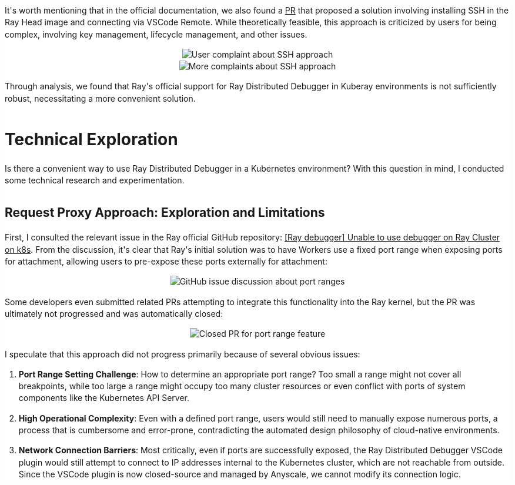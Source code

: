 It's worth mentioning that in the official documentation, we also found a [PR](https://github.com/ray-project/ray/pull/49116) that proposed a solution involving installing SSH in the Ray Head image and connecting via VSCode Remote. While theoretically feasible, this approach is criticized by users for being complex, involving key management, lifecycle management, and other issues.

<div align="center">
<img src="https://pic3.zhimg.com/v2-11eeb4f7b620b3802322346de4a79820_1440w.jpg" width="100%" alt="User complaint about SSH approach">
</div>

<div align="center">
<img src="https://pic4.zhimg.com/v2-ee2234aed2a329f1d1ba635b5395d105_1440w.jpg" width="100%" alt="More complaints about SSH approach">
</div>

Through analysis, we found that Ray's official support for Ray Distributed Debugger in Kuberay environments is not sufficiently robust, necessitating a more convenient solution.

# Technical Exploration

Is there a convenient way to use Ray Distributed Debugger in a Kubernetes environment? With this question in mind, I conducted some technical research and experimentation.

## Request Proxy Approach: Exploration and Limitations

First, I consulted the relevant issue in the Ray official GitHub repository: [[Ray debugger] Unable to use debugger on Ray Cluster on k8s](https://github.com/ray-project/ray/issues/45541). From the discussion, it's clear that Ray's initial solution was to have Workers use a fixed port range when exposing ports for attachment, allowing users to pre-expose these ports externally for attachment:

<div align="center">
<img src="https://pica.zhimg.com/v2-095773f02280627cdc714f8541c38a04_1440w.jpg" width="100%" alt="GitHub issue discussion about port ranges">
</div>

Some developers even submitted related PRs attempting to integrate this functionality into the Ray kernel, but the PR was ultimately not progressed and was automatically closed:

<div align="center">
<img src="https://pic2.zhimg.com/v2-3849da11dc29f24280a298341f554a3f_1440w.jpg" width="100%" alt="Closed PR for port range feature">
</div>

I speculate that this approach did not progress primarily because of several obvious issues:

1. **Port Range Setting Challenge**: How to determine an appropriate port range? Too small a range might not cover all breakpoints, while too large a range might occupy too many cluster resources or even conflict with ports of system components like the Kubernetes API Server.

2. **High Operational Complexity**: Even with a defined port range, users would still need to manually expose numerous ports, a process that is cumbersome and error-prone, contradicting the automated design philosophy of cloud-native environments.

3. **Network Connection Barriers**: Most critically, even if ports are successfully exposed, the Ray Distributed Debugger VSCode plugin would still attempt to connect to IP addresses internal to the Kubernetes cluster, which are not reachable from outside. Since the VSCode plugin is now closed-source and managed by Anyscale, we cannot modify its connection logic.
